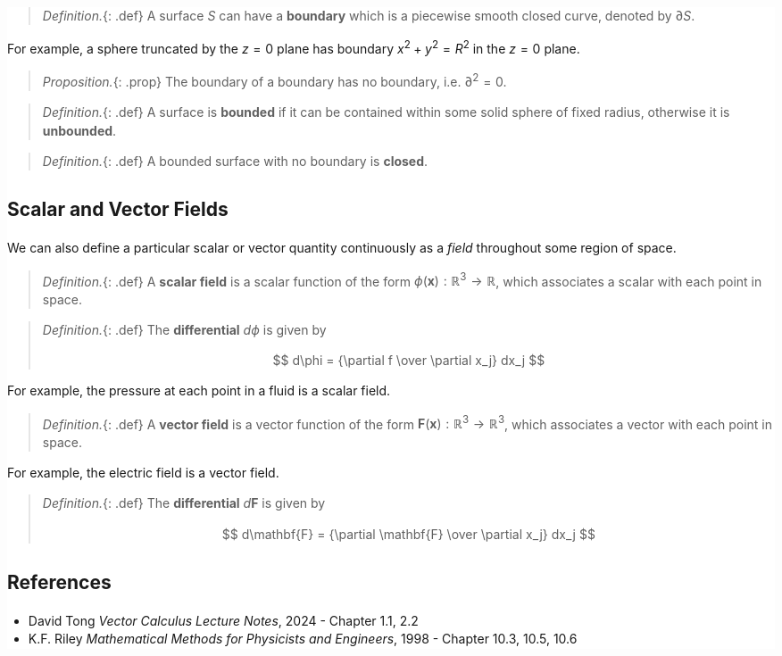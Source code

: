 > *Definition.*{: .def}
> A surface $S$ can have a **boundary** which is a piecewise smooth closed curve, denoted by $\partial S$.

For example, a sphere truncated by the $z = 0$ plane has boundary $x^2 + y^2 = R^2$ in the $z = 0$ plane.

> *Proposition.*{: .prop}
> The boundary of a boundary has no boundary, i.e. $\partial^2 = 0$.

> *Definition.*{: .def}
> A surface is **bounded** if it can be contained within some solid sphere of fixed radius, otherwise it is **unbounded**.

> *Definition.*{: .def}
> A bounded surface with no boundary is **closed**.

## Scalar and Vector Fields

We can also define a particular scalar or vector quantity continuously as a _field_ throughout some region of space.

> *Definition.*{: .def}
> A **scalar field** is a scalar function of the form $\phi(\mathbf{x}): \mathbb{R}^3 \to \mathbb{R}$,
> which associates a scalar with each point in space.

> *Definition.*{: .def}
> The **differential** $d\phi$ is given by
>
> $$
  d\phi = {\partial f \over \partial x_j} dx_j
  $$

For example, the pressure at each point in a fluid is a scalar field.

> *Definition.*{: .def}
> A **vector field** is a vector function of the form $\mathbf{F}(\mathbf{x}): \mathbb{R}^3 \to \mathbb{R}^3$,
> which associates a vector with each point in space.

For example, the electric field is a vector field.

> *Definition.*{: .def}
> The **differential** $d\mathbf{F}$ is given by
>
> $$
  d\mathbf{F} = {\partial \mathbf{F} \over \partial x_j} dx_j
  $$

## References

* David Tong _Vector Calculus Lecture Notes_, 2024 - Chapter 1.1, 2.2
* K.F. Riley _Mathematical Methods for Physicists and Engineers_, 1998 - Chapter 10.3, 10.5, 10.6

